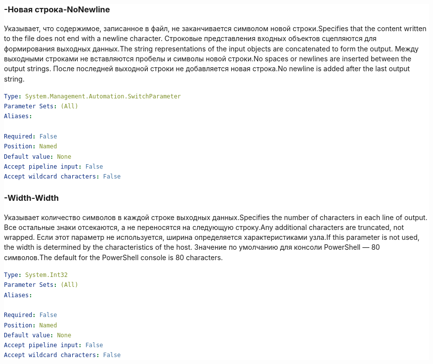 ### <span data-ttu-id="ab0d6-184">-Новая строка</span><span class="sxs-lookup"><span data-stu-id="ab0d6-184">-NoNewline</span></span>

<span data-ttu-id="ab0d6-185">Указывает, что содержимое, записанное в файл, не заканчивается символом новой строки.</span><span class="sxs-lookup"><span data-stu-id="ab0d6-185">Specifies that the content written to the file does not end with a newline character.</span></span> <span data-ttu-id="ab0d6-186">Строковые представления входных объектов сцепляются для формирования выходных данных.</span><span class="sxs-lookup"><span data-stu-id="ab0d6-186">The string representations of the input objects are concatenated to form the output.</span></span> <span data-ttu-id="ab0d6-187">Между выходными строками не вставляются пробелы и символы новой строки.</span><span class="sxs-lookup"><span data-stu-id="ab0d6-187">No spaces or newlines are inserted between the output strings.</span></span> <span data-ttu-id="ab0d6-188">После последней выходной строки не добавляется новая строка.</span><span class="sxs-lookup"><span data-stu-id="ab0d6-188">No newline is added after the last output string.</span></span>

```yaml
Type: System.Management.Automation.SwitchParameter
Parameter Sets: (All)
Aliases:

Required: False
Position: Named
Default value: None
Accept pipeline input: False
Accept wildcard characters: False
```

### <span data-ttu-id="ab0d6-189">-Width</span><span class="sxs-lookup"><span data-stu-id="ab0d6-189">-Width</span></span>

<span data-ttu-id="ab0d6-190">Указывает количество символов в каждой строке выходных данных.</span><span class="sxs-lookup"><span data-stu-id="ab0d6-190">Specifies the number of characters in each line of output.</span></span> <span data-ttu-id="ab0d6-191">Все остальные знаки отсекаются, а не переносятся на следующую строку.</span><span class="sxs-lookup"><span data-stu-id="ab0d6-191">Any additional characters are truncated, not wrapped.</span></span> <span data-ttu-id="ab0d6-192">Если этот параметр не используется, ширина определяется характеристиками узла.</span><span class="sxs-lookup"><span data-stu-id="ab0d6-192">If this parameter is not used, the width is determined by the characteristics of the host.</span></span> <span data-ttu-id="ab0d6-193">Значение по умолчанию для консоли PowerShell — 80 символов.</span><span class="sxs-lookup"><span data-stu-id="ab0d6-193">The default for the PowerShell console is 80 characters.</span></span>

```yaml
Type: System.Int32
Parameter Sets: (All)
Aliases:

Required: False
Position: Named
Default value: None
Accept pipeline input: False
Accept wildcard characters: False
```
